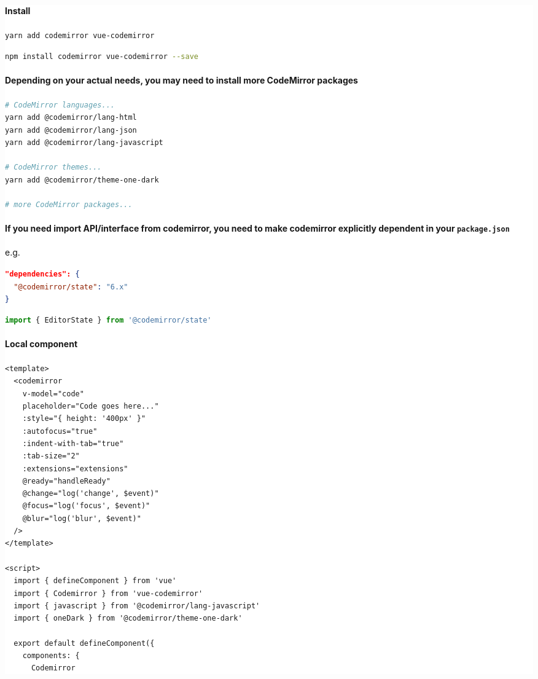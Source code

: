 #### Install

```bash
yarn add codemirror vue-codemirror
```

```bash
npm install codemirror vue-codemirror --save
```

#### Depending on your actual needs, you may need to install more CodeMirror packages

```bash
# CodeMirror languages...
yarn add @codemirror/lang-html
yarn add @codemirror/lang-json
yarn add @codemirror/lang-javascript

# CodeMirror themes...
yarn add @codemirror/theme-one-dark

# more CodeMirror packages...
```

#### If you need import API/interface from codemirror, you need to make codemirror explicitly dependent in your `package.json`

e.g.

```json
"dependencies": {
  "@codemirror/state": "6.x"
}
```

```ts
import { EditorState } from '@codemirror/state'
```

#### Local component

```vue
<template>
  <codemirror
    v-model="code"
    placeholder="Code goes here..."
    :style="{ height: '400px' }"
    :autofocus="true"
    :indent-with-tab="true"
    :tab-size="2"
    :extensions="extensions"
    @ready="handleReady"
    @change="log('change', $event)"
    @focus="log('focus', $event)"
    @blur="log('blur', $event)"
  />
</template>

<script>
  import { defineComponent } from 'vue'
  import { Codemirror } from 'vue-codemirror'
  import { javascript } from '@codemirror/lang-javascript'
  import { oneDark } from '@codemirror/theme-one-dark'

  export default defineComponent({
    components: {
      Codemirror
```